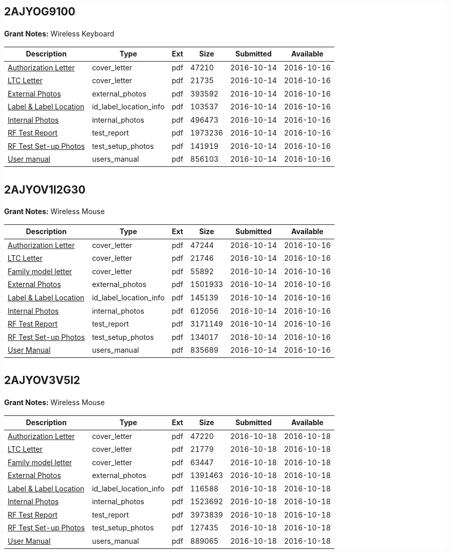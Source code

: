 ## 2AJYOG9100
**Grant Notes:** Wireless Keyboard

| Description | Type | Ext | Size | Submitted | Available |
| ----------- | ---- | --- | ---- | --------- | --------- |
| [Authorization Letter](2AJYOG9100/b2c1dfb7bc14dbf5f029c5693bc6048b/3163178.pdf) | cover_letter | pdf | 47210 | 2016-10-14 | 2016-10-16 |
| [LTC Letter](2AJYOG9100/b2c1dfb7bc14dbf5f029c5693bc6048b/3163179.pdf) | cover_letter | pdf | 21735 | 2016-10-14 | 2016-10-16 |
| [External Photos](2AJYOG9100/b2c1dfb7bc14dbf5f029c5693bc6048b/3163180.pdf) | external_photos | pdf | 393592 | 2016-10-14 | 2016-10-16 |
| [Label & Label Location](2AJYOG9100/b2c1dfb7bc14dbf5f029c5693bc6048b/3163181.pdf) | id_label_location_info | pdf | 103537 | 2016-10-14 | 2016-10-16 |
| [Internal Photos](2AJYOG9100/b2c1dfb7bc14dbf5f029c5693bc6048b/3163182.pdf) | internal_photos | pdf | 496473 | 2016-10-14 | 2016-10-16 |
| [RF Test Report](2AJYOG9100/b2c1dfb7bc14dbf5f029c5693bc6048b/3163185.pdf) | test_report | pdf | 1973236 | 2016-10-14 | 2016-10-16 |
| [RF Test Set-up Photos](2AJYOG9100/b2c1dfb7bc14dbf5f029c5693bc6048b/3163186.pdf) | test_setup_photos | pdf | 141919 | 2016-10-14 | 2016-10-16 |
| [User manual](2AJYOG9100/b2c1dfb7bc14dbf5f029c5693bc6048b/3163394.pdf) | users_manual | pdf | 856103 | 2016-10-14 | 2016-10-16 |
## 2AJYOV1I2G30
**Grant Notes:** Wireless Mouse

| Description | Type | Ext | Size | Submitted | Available |
| ----------- | ---- | --- | ---- | --------- | --------- |
| [Authorization Letter](2AJYOV1I2G30/9a319293882118273122c9bda552d0bd/3163420.pdf) | cover_letter | pdf | 47244 | 2016-10-14 | 2016-10-16 |
| [LTC Letter](2AJYOV1I2G30/9a319293882118273122c9bda552d0bd/3163421.pdf) | cover_letter | pdf | 21746 | 2016-10-14 | 2016-10-16 |
| [Family model letter](2AJYOV1I2G30/9a319293882118273122c9bda552d0bd/3163422.pdf) | cover_letter | pdf | 55892 | 2016-10-14 | 2016-10-16 |
| [External Photos](2AJYOV1I2G30/9a319293882118273122c9bda552d0bd/3163423.pdf) | external_photos | pdf | 1501933 | 2016-10-14 | 2016-10-16 |
| [Label & Label Location](2AJYOV1I2G30/9a319293882118273122c9bda552d0bd/3163424.pdf) | id_label_location_info | pdf | 145139 | 2016-10-14 | 2016-10-16 |
| [Internal Photos](2AJYOV1I2G30/9a319293882118273122c9bda552d0bd/3163425.pdf) | internal_photos | pdf | 612056 | 2016-10-14 | 2016-10-16 |
| [RF Test Report](2AJYOV1I2G30/9a319293882118273122c9bda552d0bd/3163428.pdf) | test_report | pdf | 3171149 | 2016-10-14 | 2016-10-16 |
| [RF Test Set-up Photos](2AJYOV1I2G30/9a319293882118273122c9bda552d0bd/3163429.pdf) | test_setup_photos | pdf | 134017 | 2016-10-14 | 2016-10-16 |
| [User Manual](2AJYOV1I2G30/9a319293882118273122c9bda552d0bd/3163430.pdf) | users_manual | pdf | 835689 | 2016-10-14 | 2016-10-16 |
## 2AJYOV3V5I2
**Grant Notes:** Wireless Mouse

| Description | Type | Ext | Size | Submitted | Available |
| ----------- | ---- | --- | ---- | --------- | --------- |
| [Authorization Letter](2AJYOV3V5I2/acff6955de688430b8d116ed2bd143a8/3165696.pdf) | cover_letter | pdf | 47220 | 2016-10-18 | 2016-10-18 |
| [LTC Letter](2AJYOV3V5I2/acff6955de688430b8d116ed2bd143a8/3165697.pdf) | cover_letter | pdf | 21779 | 2016-10-18 | 2016-10-18 |
| [Family model letter](2AJYOV3V5I2/acff6955de688430b8d116ed2bd143a8/3165698.pdf) | cover_letter | pdf | 63447 | 2016-10-18 | 2016-10-18 |
| [External Photos](2AJYOV3V5I2/acff6955de688430b8d116ed2bd143a8/3165699.pdf) | external_photos | pdf | 1391463 | 2016-10-18 | 2016-10-18 |
| [Label & Label Location](2AJYOV3V5I2/acff6955de688430b8d116ed2bd143a8/3165700.pdf) | id_label_location_info | pdf | 116588 | 2016-10-18 | 2016-10-18 |
| [Internal Photos](2AJYOV3V5I2/acff6955de688430b8d116ed2bd143a8/3165701.pdf) | internal_photos | pdf | 1523692 | 2016-10-18 | 2016-10-18 |
| [RF Test Report](2AJYOV3V5I2/acff6955de688430b8d116ed2bd143a8/3165704.pdf) | test_report | pdf | 3973839 | 2016-10-18 | 2016-10-18 |
| [RF Test Set-up Photos](2AJYOV3V5I2/acff6955de688430b8d116ed2bd143a8/3165705.pdf) | test_setup_photos | pdf | 127435 | 2016-10-18 | 2016-10-18 |
| [User Manual](2AJYOV3V5I2/acff6955de688430b8d116ed2bd143a8/3165706.pdf) | users_manual | pdf | 889065 | 2016-10-18 | 2016-10-18 |
